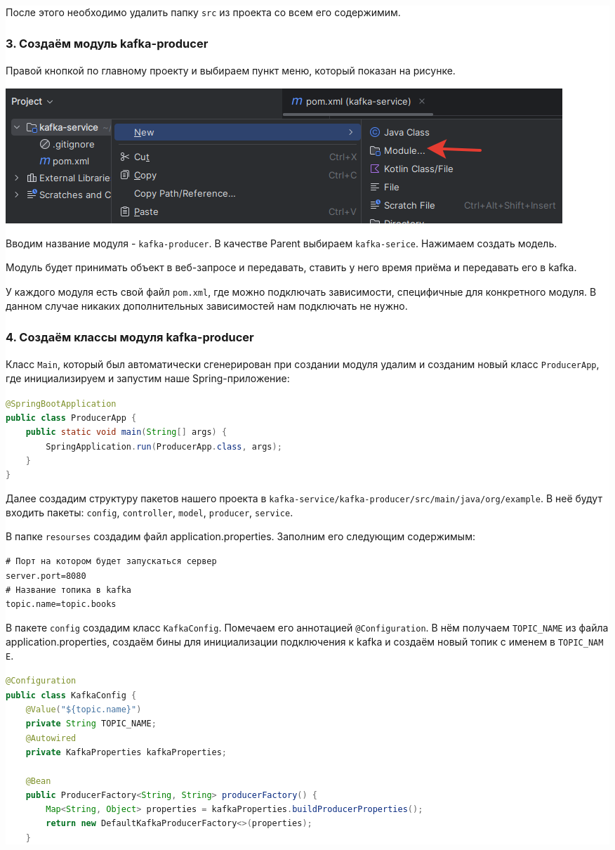 После этого необходимо удалить папку `src` из проекта со всем его содержимим.

### 3. Создаём модуль kafka-producer

Правой кнопкой по главному проекту и выбираем пункт меню, который показан на рисунке.

![kafka-producer](./screenshots/5.png)

Вводим название модуля - `kafka-producer`. В качестве Parent выбираем `kafka-serice`. Нажимаем создать модель.

Модуль будет принимать объект в веб-запросе и передавать, ставить у него время приёма и передавать его в kafka.

У каждого модуля есть свой файл `pom.xml`, где можно подключать зависимости, специфичные для конкретного модуля. В данном случае никаких дополнительных зависимостей нам подключать не нужно.

### 4. Создаём классы модуля kafka-producer

Класс `Main`, который был автоматически сгенерирован при создании модуля удалим и созданим новый класс `ProducerApp`, где инициализируем и запустим наше Spring-приложение:
```java
@SpringBootApplication
public class ProducerApp {
    public static void main(String[] args) {
        SpringApplication.run(ProducerApp.class, args);
    }
}
```

Далее создадим структуру пакетов нашего проекта в `kafka-service/kafka-producer/src/main/java/org/example`. В неё будут входить пакеты: `config`, `controller`, `model`, `producer`, `service`.

В папке `resourses` создадим файл application.properties. Заполним его следующим содержимым:
```properties
# Порт на котором будет запускаться сервер
server.port=8080
# Название топика в kafka
topic.name=topic.books
```

В пакете `config` создадим класс `KafkaConfig`. Помечаем его аннотацией `@Configuration`. В нём получаем `TOPIC_NAME` из файла application.properties, создаём бины для инициализации подключения к kafka и создаём новый топик с именем в `TOPIC_NAME`.
```java
@Configuration
public class KafkaConfig {
    @Value("${topic.name}")
    private String TOPIC_NAME;
    @Autowired
    private KafkaProperties kafkaProperties;

    @Bean
    public ProducerFactory<String, String> producerFactory() {
        Map<String, Object> properties = kafkaProperties.buildProducerProperties();
        return new DefaultKafkaProducerFactory<>(properties);
    }

```